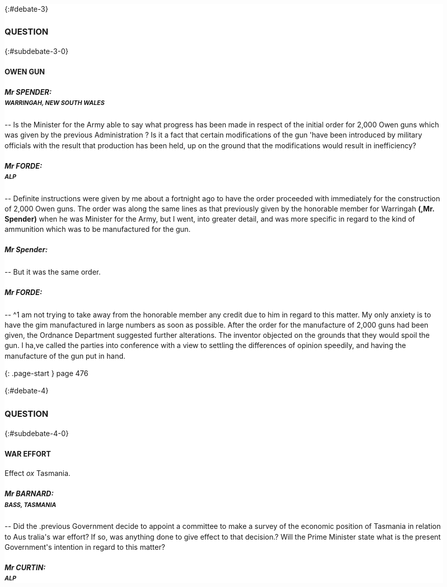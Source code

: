 {:#debate-3}
### QUESTION

{:#subdebate-3-0}
#### OWEN GUN

##### Mr SPENDER:<br><small class="text-muted">WARRINGAH, NEW SOUTH WALES</small>

-- Is the Minister for the Army able to say what progress has been made in respect of the initial order for 2,000 Owen guns which was given by the previous Administration ? Is it a fact that certain modifications of the gun 'have been introduced by military officials with the result that production has been held, up on the ground that the modifications would result in inefficiency? 

##### Mr FORDE:<br><small class="text-muted">ALP</small>

-- Definite instructions were given by me about a fortnight ago to have the order proceeded with immediately for the construction of 2,000 Owen guns. The order was along the same lines as that previously given by the honorable member for Warringah  **(,Mr. Spender)**  when he was Minister for the Army, but I went, into greater detail, and was more specific in regard to the kind of ammunition which was to be manufactured for the gun. 

##### Mr Spender:

-- But it was the same order. 

##### Mr FORDE:

-- ^1 am not trying to take away from the honorable member any credit due to him in regard to this matter. My only anxiety is to have the gim manufactured in large numbers as soon as possible. After the order for the manufacture of 2,000 guns had been given, the Ordnance Department suggested further alterations. The inventor objected on the grounds that they would spoil the gun. I ha,ve called the parties into conference with a view to settling the differences of opinion speedily, and having the manufacture of the gun put in hand. 

{: .page-start }
page 476

{:#debate-4}
### QUESTION

{:#subdebate-4-0}
#### WAR EFFORT

Effect  *ox*  Tasmania. 

##### Mr BARNARD:<br><small class="text-muted">BASS, TASMANIA</small>

-- Did the .previous Government decide to appoint a committee to make a survey of the economic position of Tasmania in relation to Aus tralia's war effort? If so, was anything done to give effect to that decision.? Will the Prime Minister state what is the present Government's intention in regard to this matter? 

##### Mr CURTIN:<br><small class="text-muted">ALP</small>
